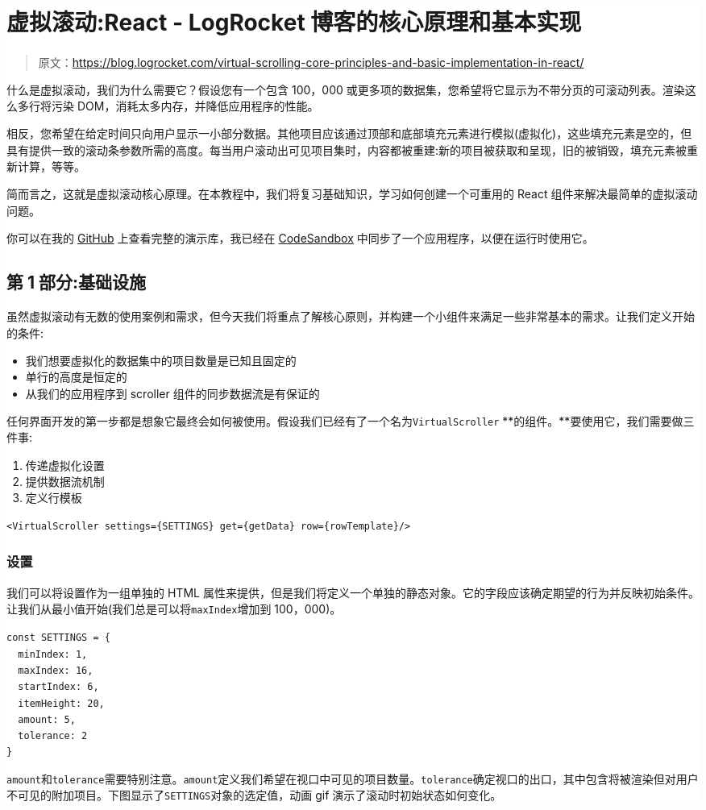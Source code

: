 # 虚拟滚动:React - LogRocket 博客的核心原理和基本实现

> 原文：<https://blog.logrocket.com/virtual-scrolling-core-principles-and-basic-implementation-in-react/>

什么是虚拟滚动，我们为什么需要它？假设您有一个包含 100，000 或更多项的数据集，您希望将它显示为不带分页的可滚动列表。渲染这么多行将污染 DOM，消耗太多内存，并降低应用程序的性能。

相反，您希望在给定时间只向用户显示一小部分数据。其他项目应该通过顶部和底部填充元素进行模拟(虚拟化)，这些填充元素是空的，但具有提供一致的滚动条参数所需的高度。每当用户滚动出可见项目集时，内容都被重建:新的项目被获取和呈现，旧的被销毁，填充元素被重新计算，等等。

简而言之，这就是虚拟滚动核心原理。在本教程中，我们将复习基础知识，学习如何创建一个可重用的 React 组件来解决最简单的虚拟滚动问题。

你可以在我的 [GitHub](https://github.com/dhilt/react-virtual-scrolling/tree/basics) 上查看完整的演示库，我已经在 [CodeSandbox](https://codesandbox.io/s/react-virtual-scrolling-basics-u1svg) 中同步了一个应用程序，以便在运行时使用它。

## 第 1 部分:基础设施

虽然虚拟滚动有无数的使用案例和需求，但今天我们将重点了解核心原则，并构建一个小组件来满足一些非常基本的需求。让我们定义开始的条件:

*   我们想要虚拟化的数据集中的项目数量是已知且固定的
*   单行的高度是恒定的
*   从我们的应用程序到 scroller 组件的同步数据流是有保证的

任何界面开发的第一步都是想象它最终会如何被使用。假设我们已经有了一个名为`VirtualScroller` **的组件。**要使用它，我们需要做三件事:

1.  传递虚拟化设置
2.  提供数据流机制
3.  定义行模板

```
<VirtualScroller settings={SETTINGS} get={getData} row={rowTemplate}/>
```

### 设置

我们可以将设置作为一组单独的 HTML 属性来提供，但是我们将定义一个单独的静态对象。它的字段应该确定期望的行为并反映初始条件。让我们从最小值开始(我们总是可以将`maxIndex`增加到 100，000)。

```
const SETTINGS = {
  minIndex: 1,
  maxIndex: 16,
  startIndex: 6,
  itemHeight: 20,
  amount: 5,
  tolerance: 2
}

```

`amount`和`tolerance`需要特别注意。`amount`定义我们希望在视口中可见的项目数量。`tolerance`确定视口的出口，其中包含将被渲染但对用户不可见的附加项目。下图显示了`SETTINGS`对象的选定值，动画 gif 演示了滚动时初始状态如何变化。
